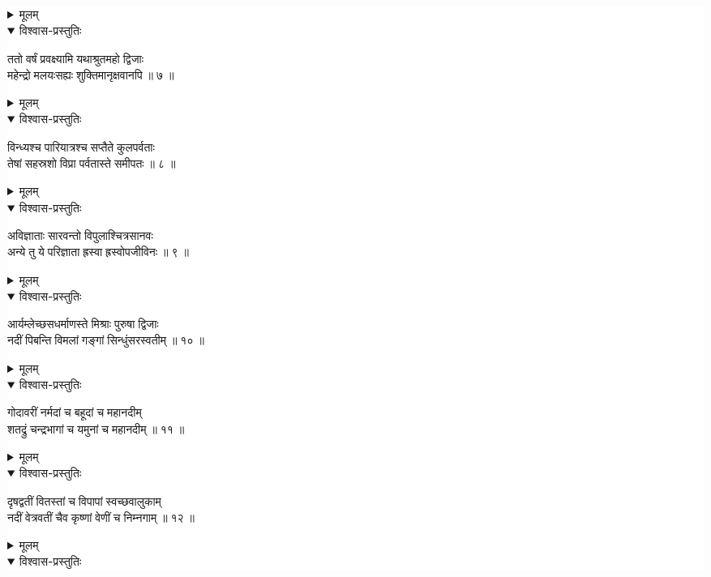 <details><summary>मूलम्</summary></details>



<details open><summary>विश्वास-प्रस्तुतिः</summary>

ततो वर्षं प्रवक्ष्यामि यथाश्रुतमहो द्विजाः  
महेन्द्रो मलयःसह्यः शुक्तिमानृक्षवानपि ॥ ७ ॥
</details>

<details><summary>मूलम्</summary></details>



<details open><summary>विश्वास-प्रस्तुतिः</summary>

विन्ध्यश्च पारियात्रश्च सप्तैते कुलपर्वताः  
तेषां सहस्रशो विप्रा पर्वतास्ते समीपतः ॥ ८ ॥
</details>

<details><summary>मूलम्</summary></details>



<details open><summary>विश्वास-प्रस्तुतिः</summary>

अविज्ञाताः सारवन्तो विपुलाश्चित्रसानवः  
अन्ये तु ये परिज्ञाता ह्रस्वा ह्रस्वोपजीविनः ॥ ९ ॥
</details>

<details><summary>मूलम्</summary></details>



<details open><summary>विश्वास-प्रस्तुतिः</summary>

आर्यम्लेच्छसधर्माणस्ते मिश्राः पुरुषा द्विजाः  
नदीं पिबन्ति विमलां गङ्गां सिन्धुंसरस्वतीम् ॥ १० ॥
</details>

<details><summary>मूलम्</summary></details>



<details open><summary>विश्वास-प्रस्तुतिः</summary>

गोदावरीं नर्मदां च बहूदां च महानदीम्  
शतद्रुं चन्द्रभागां च यमुनां च महानदीम् ॥ ११ ॥
</details>

<details><summary>मूलम्</summary></details>



<details open><summary>विश्वास-प्रस्तुतिः</summary>

दृषद्वतीं वितस्तां च विपापां स्वच्छवालुकाम्  
नदीं वेत्रवतीं चैव कृष्णां वेणीं च निम्नगाम् ॥ १२ ॥
</details>

<details><summary>मूलम्</summary></details>



<details open><summary>विश्वास-प्रस्तुतिः</summary>
